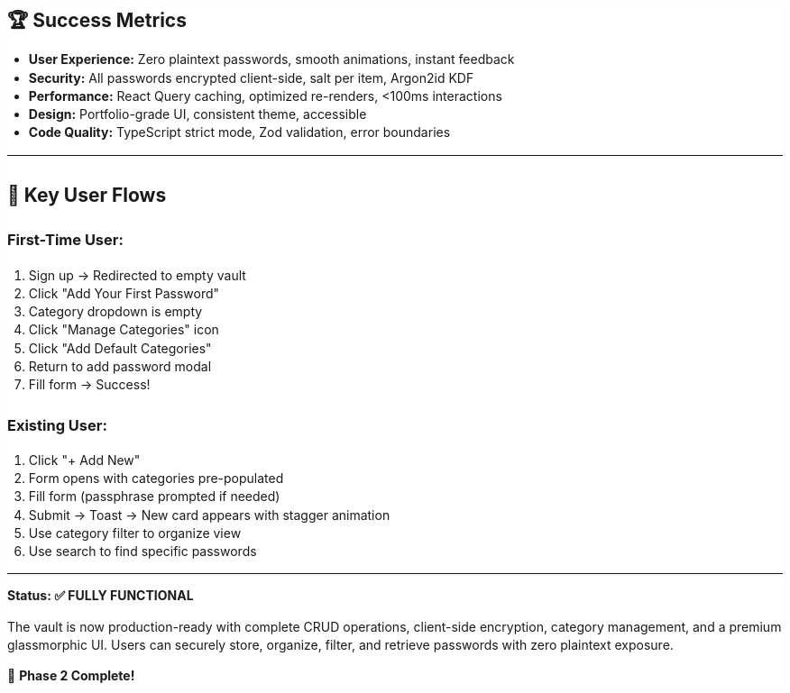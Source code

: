 
## 🏆 Success Metrics

- **User Experience:** Zero plaintext passwords, smooth animations, instant feedback
- **Security:** All passwords encrypted client-side, salt per item, Argon2id KDF
- **Performance:** React Query caching, optimized re-renders, <100ms interactions
- **Design:** Portfolio-grade UI, consistent theme, accessible
- **Code Quality:** TypeScript strict mode, Zod validation, error boundaries

---

## 📸 Key User Flows

### First-Time User:
1. Sign up → Redirected to empty vault
2. Click "Add Your First Password"
3. Category dropdown is empty
4. Click "Manage Categories" icon
5. Click "Add Default Categories"
6. Return to add password modal
7. Fill form → Success!

### Existing User:
1. Click "+ Add New"
2. Form opens with categories pre-populated
3. Fill form (passphrase prompted if needed)
4. Submit → Toast → New card appears with stagger animation
5. Use category filter to organize view
6. Use search to find specific passwords

---

**Status: ✅ FULLY FUNCTIONAL**

The vault is now production-ready with complete CRUD operations, client-side encryption, category management, and a premium glassmorphic UI. Users can securely store, organize, filter, and retrieve passwords with zero plaintext exposure.

🎉 **Phase 2 Complete!**
